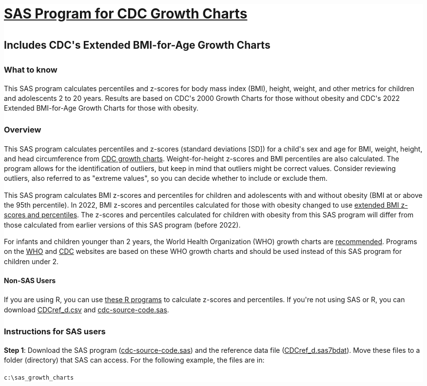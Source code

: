 # [SAS Program for CDC Growth Charts](https://www.cdc.gov/growth-chart-training/hcp/computer-programs/sas.html)

## Includes CDC's Extended BMI-for-Age Growth Charts

### What to know

This SAS program calculates percentiles and z-scores for body mass index (BMI), height, weight, and other metrics for children and adolescents 2 to 20 years. Results are based on CDC's 2000 Growth Charts for those without obesity and CDC's 2022 Extended BMI-for-Age Growth Charts for those with obesity.

### Overview

This SAS program calculates percentiles and z-scores (standard deviations [SD]) for a child's sex and age for BMI, weight, height, and head circumference from [CDC growth charts](https://www.cdc.gov/growthcharts/cdc_charts.htm). Weight-for-height z-scores and BMI percentiles are also calculated. The program allows for the identification of outliers, but keep in mind that outliers might be correct values. Consider reviewing outliers, also referred to as "extreme values", so you can decide whether to include or exclude them.

This SAS program calculates BMI z-scores and percentiles for children and adolescents with and without obesity (BMI at or above the 95th percentile). In 2022, BMI z-scores and percentiles calculated for those with obesity changed to use [extended BMI z-scores and percentiles](https://www.tandfonline.com/doi/full/10.1080/03014460.2020.1808065). The z-scores and percentiles calculated for children with obesity from this SAS program will differ from those calculated from earlier versions of this SAS program (before 2022).

For infants and children younger than 2 years, the World Health Organization (WHO) growth charts are [recommended](https://www.cdc.gov/growth-chart-training/hcp/using-growth-charts/recommendations-and-rationale.html). Programs on the [WHO](https://www.who.int/tools/child-growth-standards/software) and [CDC](https://www.cdc.gov/growth-chart-training/hcp/using-growth-charts/who-using.html) websites are based on these WHO growth charts and should be used instead of this SAS program for children under 2.

#### Non-SAS Users

If you are using R, you can use [these R programs](https://www.cdc.gov/growth-chart-training/hcp/computer-programs/r-programs.html) to calculate z-scores and percentiles. If you're not using SAS or R, you can download [CDCref_d.csv](https://www.cdc.gov/growth-chart-training/media/files/CDCref_d.csv) and [cdc-source-code.sas](https://www.cdc.gov/growth-chart-training/media/files/cdc-source-code.sas).

### Instructions for SAS users

**Step 1**: Download the SAS program ([cdc-source-code.sas](https://www.cdc.gov/growth-chart-training/media/files/cdc-source-code.sas)) and the reference data file ([CDCref_d.sas7bdat](https://www.cdc.gov/growth-chart-training/media/files/CDCref_d.sas7bdat)). Move these files to a folder (directory) that SAS can access. For the following example, the files are in:

```
c:\sas_growth_charts
```
